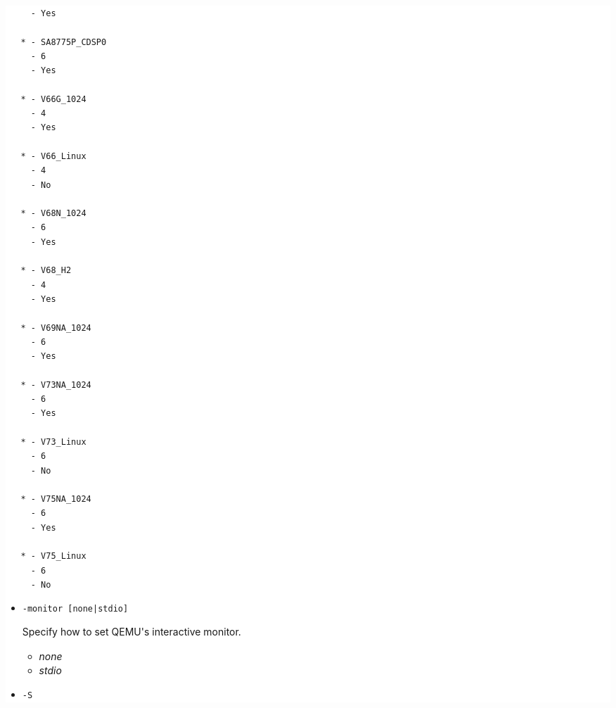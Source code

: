   ```{eval-rst}
        - Yes  

      * - SA8775P_CDSP0 
        - 6 
        - Yes
   
      * - V66G_1024 
        - 4 
        - Yes
   
      * - V66_Linux
        - 4    
        - No 
   
      * - V68N_1024  
        - 6 
        - Yes
   
      * - V68_H2      
        - 4           
        - Yes
   
      * - V69NA_1024   
        - 6           
        - Yes
   
      * - V73NA_1024  
        - 6          
        - Yes
   
      * - V73_Linux   
        - 6         
        - No 
   
      * - V75NA_1024   
        - 6
        - Yes
   
      * - V75_Linux   
        - 6          
        - No 
   
   ```

- `-monitor [none|stdio]`

  Specify how to set QEMU's interactive monitor.

  - *none*
  - *stdio*

- `-S`
